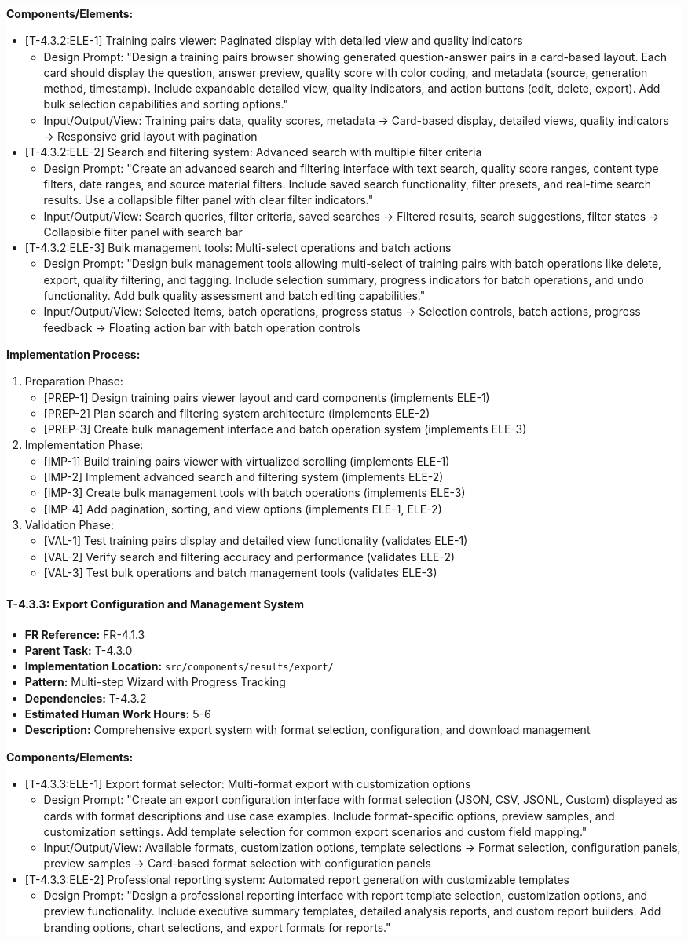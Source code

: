 **Components/Elements:**
- [T-4.3.2:ELE-1] Training pairs viewer: Paginated display with detailed view and quality indicators
  - Design Prompt: "Design a training pairs browser showing generated question-answer pairs in a card-based layout. Each card should display the question, answer preview, quality score with color coding, and metadata (source, generation method, timestamp). Include expandable detailed view, quality indicators, and action buttons (edit, delete, export). Add bulk selection capabilities and sorting options."
  - Input/Output/View: Training pairs data, quality scores, metadata → Card-based display, detailed views, quality indicators → Responsive grid layout with pagination
- [T-4.3.2:ELE-2] Search and filtering system: Advanced search with multiple filter criteria
  - Design Prompt: "Create an advanced search and filtering interface with text search, quality score ranges, content type filters, date ranges, and source material filters. Include saved search functionality, filter presets, and real-time search results. Use a collapsible filter panel with clear filter indicators."
  - Input/Output/View: Search queries, filter criteria, saved searches → Filtered results, search suggestions, filter states → Collapsible filter panel with search bar
- [T-4.3.2:ELE-3] Bulk management tools: Multi-select operations and batch actions
  - Design Prompt: "Design bulk management tools allowing multi-select of training pairs with batch operations like delete, export, quality filtering, and tagging. Include selection summary, progress indicators for batch operations, and undo functionality. Add bulk quality assessment and batch editing capabilities."
  - Input/Output/View: Selected items, batch operations, progress status → Selection controls, batch actions, progress feedback → Floating action bar with batch operation controls

**Implementation Process:**
1. Preparation Phase:
   - [PREP-1] Design training pairs viewer layout and card components (implements ELE-1)
   - [PREP-2] Plan search and filtering system architecture (implements ELE-2)
   - [PREP-3] Create bulk management interface and batch operation system (implements ELE-3)
2. Implementation Phase:
   - [IMP-1] Build training pairs viewer with virtualized scrolling (implements ELE-1)
   - [IMP-2] Implement advanced search and filtering system (implements ELE-2)
   - [IMP-3] Create bulk management tools with batch operations (implements ELE-3)
   - [IMP-4] Add pagination, sorting, and view options (implements ELE-1, ELE-2)
3. Validation Phase:
   - [VAL-1] Test training pairs display and detailed view functionality (validates ELE-1)
   - [VAL-2] Verify search and filtering accuracy and performance (validates ELE-2)
   - [VAL-3] Test bulk operations and batch management tools (validates ELE-3)

#### T-4.3.3: Export Configuration and Management System
- **FR Reference:** FR-4.1.3
- **Parent Task:** T-4.3.0
- **Implementation Location:** `src/components/results/export/`
- **Pattern:** Multi-step Wizard with Progress Tracking
- **Dependencies:** T-4.3.2
- **Estimated Human Work Hours:** 5-6
- **Description:** Comprehensive export system with format selection, configuration, and download management

**Components/Elements:**
- [T-4.3.3:ELE-1] Export format selector: Multi-format export with customization options
  - Design Prompt: "Create an export configuration interface with format selection (JSON, CSV, JSONL, Custom) displayed as cards with format descriptions and use case examples. Include format-specific options, preview samples, and customization settings. Add template selection for common export scenarios and custom field mapping."
  - Input/Output/View: Available formats, customization options, template selections → Format selection, configuration panels, preview samples → Card-based format selection with configuration panels
- [T-4.3.3:ELE-2] Professional reporting system: Automated report generation with customizable templates
  - Design Prompt: "Design a professional reporting interface with report template selection, customization options, and preview functionality. Include executive summary templates, detailed analysis reports, and custom report builders. Add branding options, chart selections, and export formats for reports."